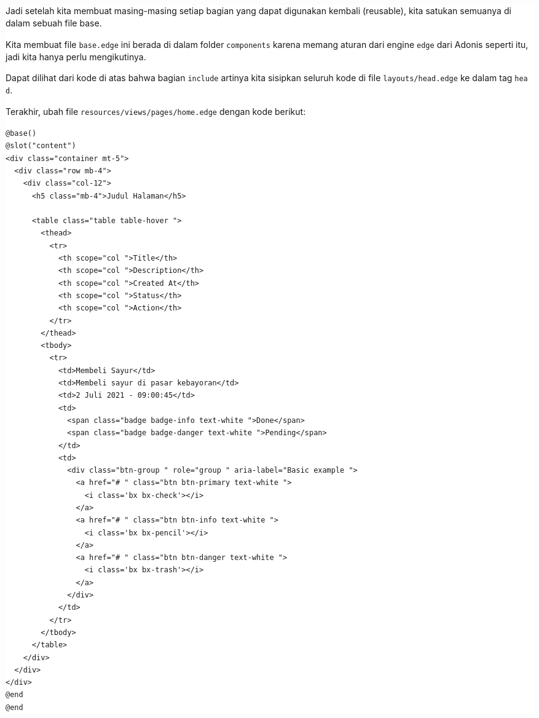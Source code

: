 Jadi setelah kita membuat masing-masing setiap bagian yang dapat digunakan kembali (reusable), kita satukan semuanya di dalam sebuah file base.

Kita membuat file `base.edge` ini berada di dalam folder `components` karena memang aturan dari engine `edge` dari Adonis seperti itu, jadi kita hanya perlu mengikutinya.

Dapat dilihat dari kode di atas bahwa bagian `include` artinya kita sisipkan seluruh kode di file `layouts/head.edge` ke dalam tag `head`.

Terakhir, ubah file `resources/views/pages/home.edge` dengan kode berikut:

```jinja
@base()
@slot("content")
<div class="container mt-5">
  <div class="row mb-4">
    <div class="col-12">
      <h5 class="mb-4">Judul Halaman</h5>

      <table class="table table-hover ">
        <thead>
          <tr>
            <th scope="col ">Title</th>
            <th scope="col ">Description</th>
            <th scope="col ">Created At</th>
            <th scope="col ">Status</th>
            <th scope="col ">Action</th>
          </tr>
        </thead>
        <tbody>
          <tr>
            <td>Membeli Sayur</td>
            <td>Membeli sayur di pasar kebayoran</td>
            <td>2 Juli 2021 - 09:00:45</td>
            <td>
              <span class="badge badge-info text-white ">Done</span>
              <span class="badge badge-danger text-white ">Pending</span>
            </td>
            <td>
              <div class="btn-group " role="group " aria-label="Basic example ">
                <a href="# " class="btn btn-primary text-white ">
                  <i class='bx bx-check'></i>
                </a>
                <a href="# " class="btn btn-info text-white ">
                  <i class='bx bx-pencil'></i>
                </a>
                <a href="# " class="btn btn-danger text-white ">
                  <i class='bx bx-trash'></i>
                </a>
              </div>
            </td>
          </tr>
        </tbody>
      </table>
    </div>
  </div>
</div>
@end
@end
```

